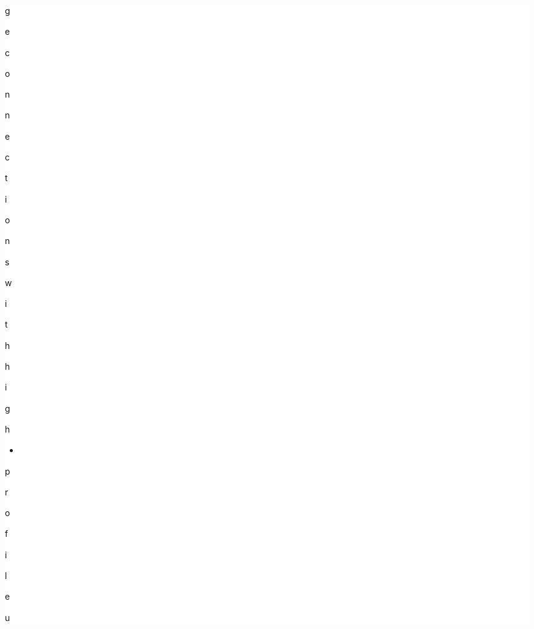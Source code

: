 g

e

 

c

o

n

n

e

c

t

i

o

n

s

 

w

i

t

h

 

h

i

g

h

-

p

r

o

f

i

l

e

 

u
